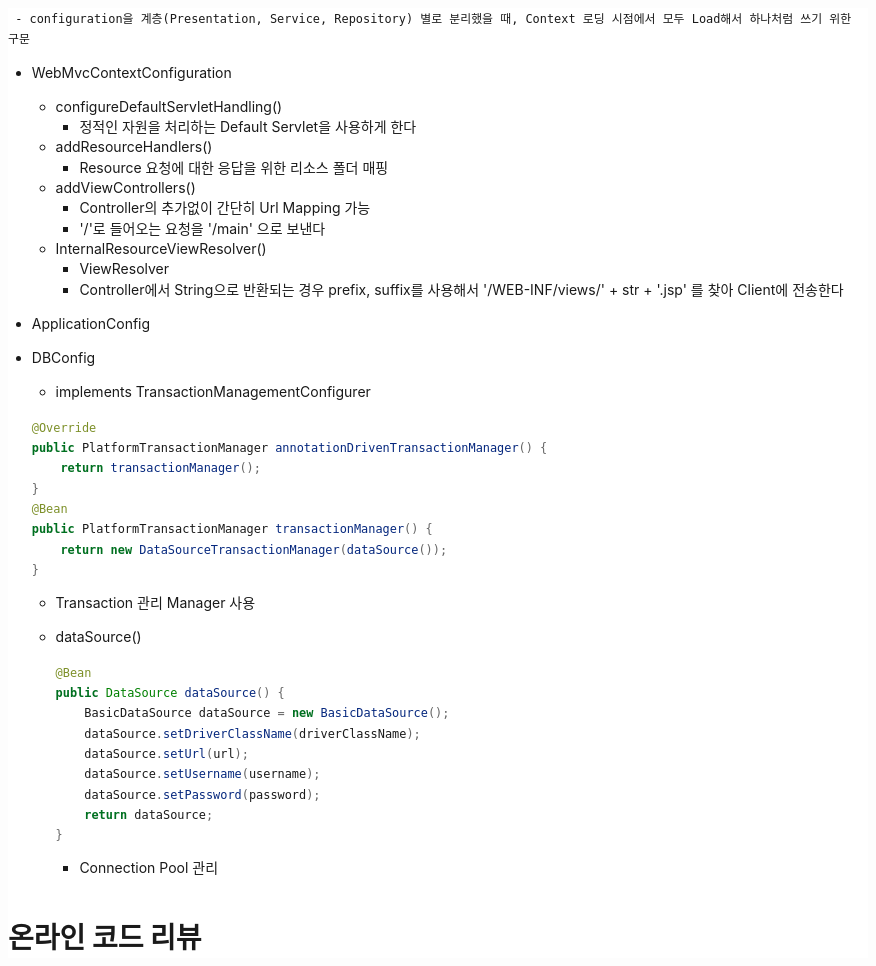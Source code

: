      - configuration을 계층(Presentation, Service, Repository) 별로 분리했을 때, Context 로딩 시점에서 모두 Load해서 하나처럼 쓰기 위한 구문

   - WebMvcContextConfiguration

     - configureDefaultServletHandling()
       - 정적인 자원을 처리하는 Default Servlet을 사용하게 한다
     - addResourceHandlers()
       - Resource 요청에 대한 응답을 위한 리소스 폴더 매핑
     - addViewControllers()
       - Controller의 추가없이 간단히 Url Mapping 가능
       - '/'로 들어오는 요청을 '/main' 으로 보낸다
     - InternalResourceViewResolver()
       - ViewResolver
       - Controller에서 String으로 반환되는 경우 prefix, suffix를 사용해서
         '/WEB-INF/views/' + str + '.jsp' 를 찾아 Client에 전송한다

   - ApplicationConfig

   - DBConfig

     -  implements TransactionManagementConfigurer

       ```java
       @Override
       public PlatformTransactionManager annotationDrivenTransactionManager() {
           return transactionManager();
       }
       @Bean
       public PlatformTransactionManager transactionManager() {
           return new DataSourceTransactionManager(dataSource());
       }
       ```

       - Transaction 관리 Manager 사용

     - dataSource()

       ```java
       @Bean
       public DataSource dataSource() {
           BasicDataSource dataSource = new BasicDataSource();
           dataSource.setDriverClassName(driverClassName);
           dataSource.setUrl(url);
           dataSource.setUsername(username);
           dataSource.setPassword(password);
           return dataSource;
       }
       ```

       - Connection Pool 관리




# 온라인 코드 리뷰
